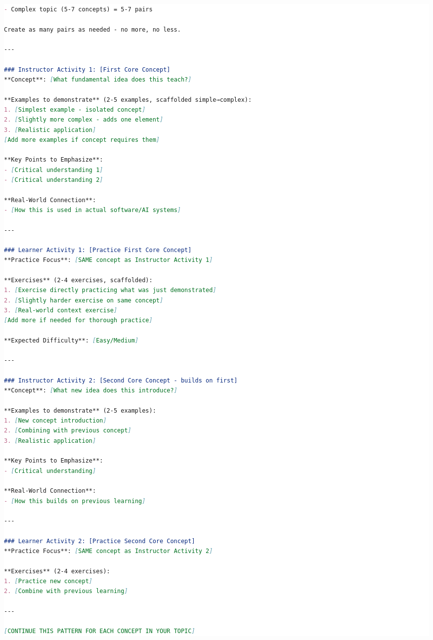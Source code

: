 ```markdown
- Complex topic (5-7 concepts) = 5-7 pairs

Create as many pairs as needed - no more, no less.

---

### Instructor Activity 1: [First Core Concept]
**Concept**: [What fundamental idea does this teach?]

**Examples to demonstrate** (2-5 examples, scaffolded simple→complex):
1. [Simplest example - isolated concept]
2. [Slightly more complex - adds one element]
3. [Realistic application]
[Add more examples if concept requires them]

**Key Points to Emphasize**:
- [Critical understanding 1]
- [Critical understanding 2]

**Real-World Connection**:
- [How this is used in actual software/AI systems]

---

### Learner Activity 1: [Practice First Core Concept]
**Practice Focus**: [SAME concept as Instructor Activity 1]

**Exercises** (2-4 exercises, scaffolded):
1. [Exercise directly practicing what was just demonstrated]
2. [Slightly harder exercise on same concept]
3. [Real-world context exercise]
[Add more if needed for thorough practice]

**Expected Difficulty**: [Easy/Medium]

---

### Instructor Activity 2: [Second Core Concept - builds on first]
**Concept**: [What new idea does this introduce?]

**Examples to demonstrate** (2-5 examples):
1. [New concept introduction]
2. [Combining with previous concept]
3. [Realistic application]

**Key Points to Emphasize**:
- [Critical understanding]

**Real-World Connection**:
- [How this builds on previous learning]

---

### Learner Activity 2: [Practice Second Core Concept]
**Practice Focus**: [SAME concept as Instructor Activity 2]

**Exercises** (2-4 exercises):
1. [Practice new concept]
2. [Combine with previous learning]

---

[CONTINUE THIS PATTERN FOR EACH CONCEPT IN YOUR TOPIC]
```